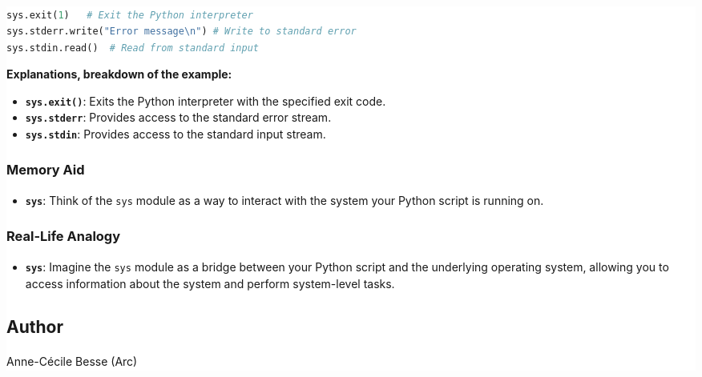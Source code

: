 ```python
sys.exit(1)   # Exit the Python interpreter
sys.stderr.write("Error message\n") # Write to standard error
sys.stdin.read()  # Read from standard input
```

**Explanations, breakdown of the example:**

- **`sys.exit()`**: Exits the Python interpreter with the specified exit code.
- **`sys.stderr`**: Provides access to the standard error stream.
- **`sys.stdin`**: Provides access to the standard input stream.

### Memory Aid

- **`sys`**: Think of the `sys` module as a way to interact with the system your Python script is running on.

### Real-Life Analogy

- **`sys`**: Imagine the `sys` module as a bridge between your Python script and the underlying operating system, allowing you to access information about the system and perform system-level tasks.

## Author

Anne-Cécile Besse (Arc)